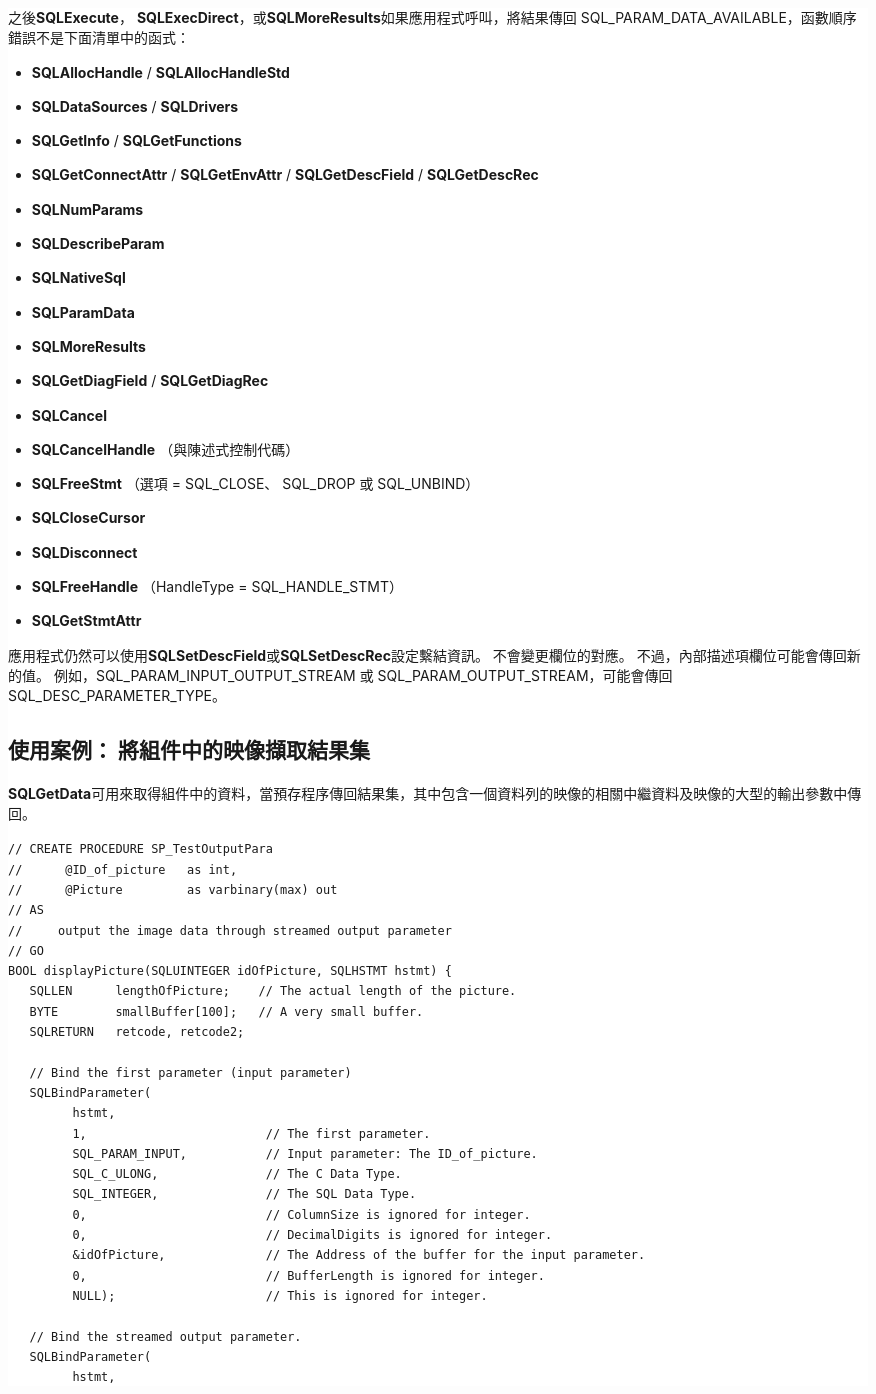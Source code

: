  之後**SQLExecute**， **SQLExecDirect**，或**SQLMoreResults**如果應用程式呼叫，將結果傳回 SQL_PARAM_DATA_AVAILABLE，函數順序錯誤不是下面清單中的函式：  
  
-   **SQLAllocHandle** / **SQLAllocHandleStd**  
  
-   **SQLDataSources** / **SQLDrivers**  
  
-   **SQLGetInfo** / **SQLGetFunctions**  
  
-   **SQLGetConnectAttr** / **SQLGetEnvAttr** / **SQLGetDescField** / **SQLGetDescRec**  
  
-   **SQLNumParams**  
  
-   **SQLDescribeParam**  
  
-   **SQLNativeSql**  
  
-   **SQLParamData**  
  
-   **SQLMoreResults**  
  
-   **SQLGetDiagField** / **SQLGetDiagRec**  
  
-   **SQLCancel**  
  
-   **SQLCancelHandle** （與陳述式控制代碼）  
  
-   **SQLFreeStmt** （選項 = SQL_CLOSE、 SQL_DROP 或 SQL_UNBIND）  
  
-   **SQLCloseCursor**  
  
-   **SQLDisconnect**  
  
-   **SQLFreeHandle** （HandleType = SQL_HANDLE_STMT）  
  
-   **SQLGetStmtAttr**  
  
 應用程式仍然可以使用**SQLSetDescField**或**SQLSetDescRec**設定繫結資訊。 不會變更欄位的對應。 不過，內部描述項欄位可能會傳回新的值。 例如，SQL_PARAM_INPUT_OUTPUT_STREAM 或 SQL_PARAM_OUTPUT_STREAM，可能會傳回 SQL_DESC_PARAMETER_TYPE。  
  
## <a name="usage-scenario-retrieve-an-image-in-parts-from-a-result-set"></a>使用案例： 將組件中的映像擷取結果集  
 **SQLGetData**可用來取得組件中的資料，當預存程序傳回結果集，其中包含一個資料列的映像的相關中繼資料及映像的大型的輸出參數中傳回。  
  
```  
// CREATE PROCEDURE SP_TestOutputPara  
//      @ID_of_picture   as int,  
//      @Picture         as varbinary(max) out  
// AS  
//     output the image data through streamed output parameter  
// GO  
BOOL displayPicture(SQLUINTEGER idOfPicture, SQLHSTMT hstmt) {  
   SQLLEN      lengthOfPicture;    // The actual length of the picture.  
   BYTE        smallBuffer[100];   // A very small buffer.  
   SQLRETURN   retcode, retcode2;  
  
   // Bind the first parameter (input parameter)  
   SQLBindParameter(  
         hstmt,  
         1,                         // The first parameter.   
         SQL_PARAM_INPUT,           // Input parameter: The ID_of_picture.  
         SQL_C_ULONG,               // The C Data Type.  
         SQL_INTEGER,               // The SQL Data Type.  
         0,                         // ColumnSize is ignored for integer.  
         0,                         // DecimalDigits is ignored for integer.  
         &idOfPicture,              // The Address of the buffer for the input parameter.  
         0,                         // BufferLength is ignored for integer.  
         NULL);                     // This is ignored for integer.  
  
   // Bind the streamed output parameter.  
   SQLBindParameter(  
         hstmt,   
```
